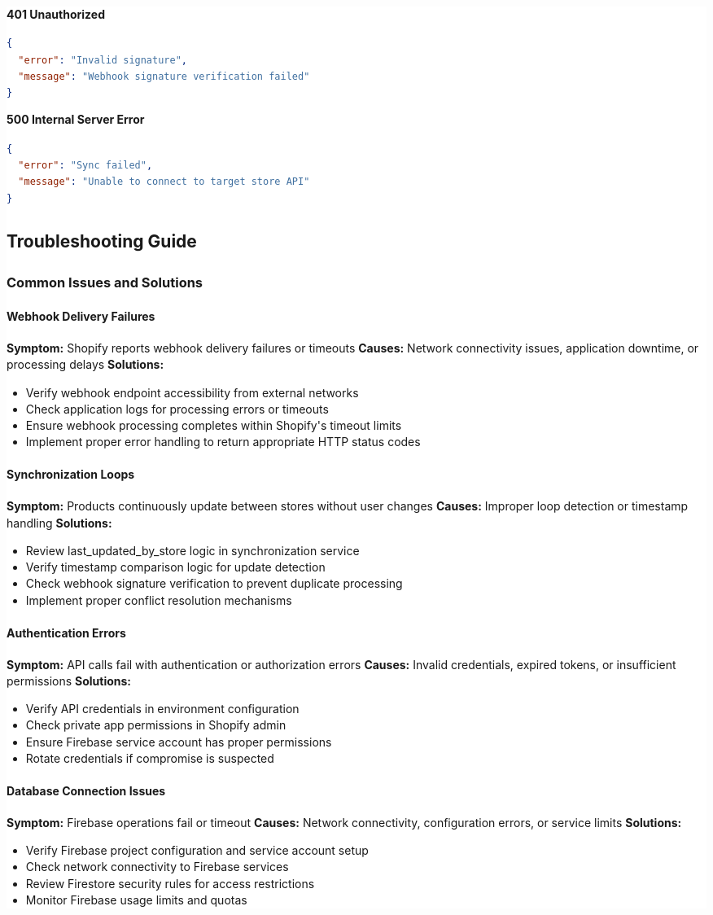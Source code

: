 **401 Unauthorized**
```json
{
  "error": "Invalid signature",
  "message": "Webhook signature verification failed"
}
```

**500 Internal Server Error**
```json
{
  "error": "Sync failed",
  "message": "Unable to connect to target store API"
}
```

## Troubleshooting Guide

### Common Issues and Solutions

#### Webhook Delivery Failures

**Symptom:** Shopify reports webhook delivery failures or timeouts
**Causes:** Network connectivity issues, application downtime, or processing delays
**Solutions:**
- Verify webhook endpoint accessibility from external networks
- Check application logs for processing errors or timeouts
- Ensure webhook processing completes within Shopify's timeout limits
- Implement proper error handling to return appropriate HTTP status codes

#### Synchronization Loops

**Symptom:** Products continuously update between stores without user changes
**Causes:** Improper loop detection or timestamp handling
**Solutions:**
- Review last_updated_by_store logic in synchronization service
- Verify timestamp comparison logic for update detection
- Check webhook signature verification to prevent duplicate processing
- Implement proper conflict resolution mechanisms

#### Authentication Errors

**Symptom:** API calls fail with authentication or authorization errors
**Causes:** Invalid credentials, expired tokens, or insufficient permissions
**Solutions:**
- Verify API credentials in environment configuration
- Check private app permissions in Shopify admin
- Ensure Firebase service account has proper permissions
- Rotate credentials if compromise is suspected

#### Database Connection Issues

**Symptom:** Firebase operations fail or timeout
**Causes:** Network connectivity, configuration errors, or service limits
**Solutions:**
- Verify Firebase project configuration and service account setup
- Check network connectivity to Firebase services
- Review Firestore security rules for access restrictions
- Monitor Firebase usage limits and quotas
